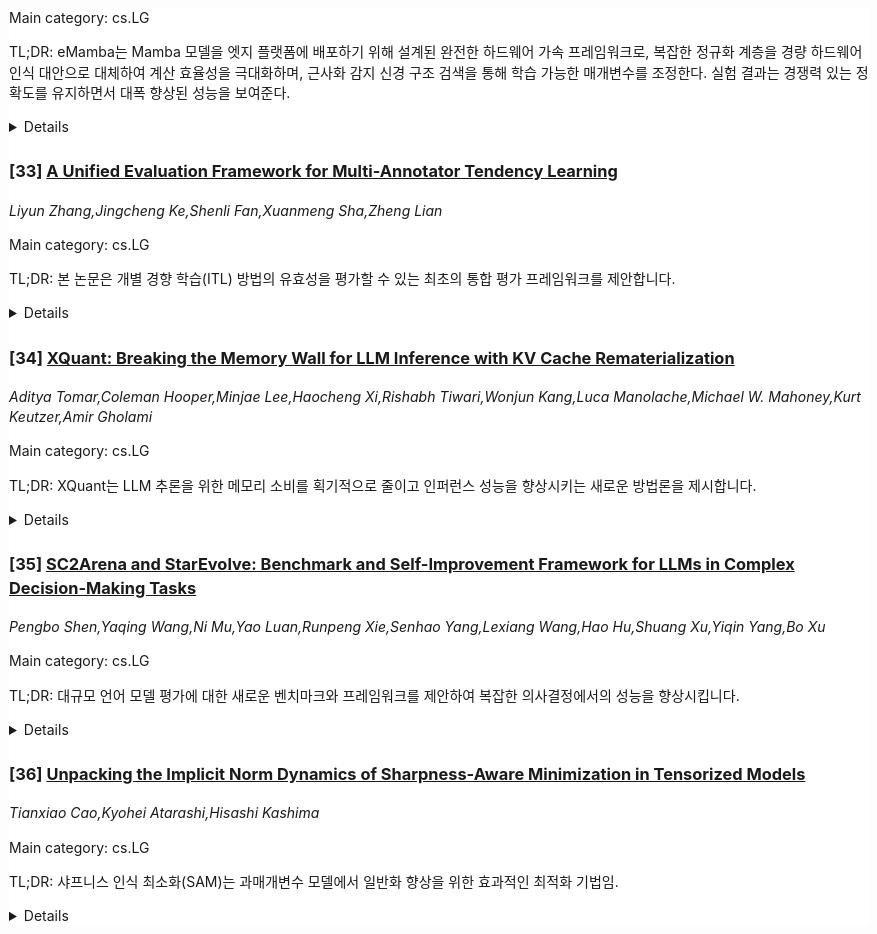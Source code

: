 Main category: cs.LG

TL;DR: eMamba는 Mamba 모델을 엣지 플랫폼에 배포하기 위해 설계된 완전한 하드웨어 가속 프레임워크로, 복잡한 정규화 계층을 경량 하드웨어 인식 대안으로 대체하여 계산 효율성을 극대화하며, 근사화 감지 신경 구조 검색을 통해 학습 가능한 매개변수를 조정한다. 실험 결과는 경쟁력 있는 정확도를 유지하면서 대폭 향상된 성능을 보여준다.


<details><summary>Details</summary></details>


### [33] [A Unified Evaluation Framework for Multi-Annotator Tendency Learning](https://arxiv.org/abs/2508.10393)
*Liyun Zhang,Jingcheng Ke,Shenli Fan,Xuanmeng Sha,Zheng Lian*

Main category: cs.LG

TL;DR: 본 논문은 개별 경향 학습(ITL) 방법의 유효성을 평가할 수 있는 최초의 통합 평가 프레임워크를 제안합니다.


<details><summary>Details</summary></details>


### [34] [XQuant: Breaking the Memory Wall for LLM Inference with KV Cache Rematerialization](https://arxiv.org/abs/2508.10395)
*Aditya Tomar,Coleman Hooper,Minjae Lee,Haocheng Xi,Rishabh Tiwari,Wonjun Kang,Luca Manolache,Michael W. Mahoney,Kurt Keutzer,Amir Gholami*

Main category: cs.LG

TL;DR: XQuant는 LLM 추론을 위한 메모리 소비를 획기적으로 줄이고 인퍼런스 성능을 향상시키는 새로운 방법론을 제시합니다.


<details><summary>Details</summary></details>


### [35] [SC2Arena and StarEvolve: Benchmark and Self-Improvement Framework for LLMs in Complex Decision-Making Tasks](https://arxiv.org/abs/2508.10428)
*Pengbo Shen,Yaqing Wang,Ni Mu,Yao Luan,Runpeng Xie,Senhao Yang,Lexiang Wang,Hao Hu,Shuang Xu,Yiqin Yang,Bo Xu*

Main category: cs.LG

TL;DR: 대규모 언어 모델 평가에 대한 새로운 벤치마크와 프레임워크를 제안하여 복잡한 의사결정에서의 성능을 향상시킵니다.


<details><summary>Details</summary></details>


### [36] [Unpacking the Implicit Norm Dynamics of Sharpness-Aware Minimization in Tensorized Models](https://arxiv.org/abs/2508.10435)
*Tianxiao Cao,Kyohei Atarashi,Hisashi Kashima*

Main category: cs.LG

TL;DR: 샤프니스 인식 최소화(SAM)는 과매개변수 모델에서 일반화 향상을 위한 효과적인 최적화 기법임.


<details><summary>Details</summary></details>
